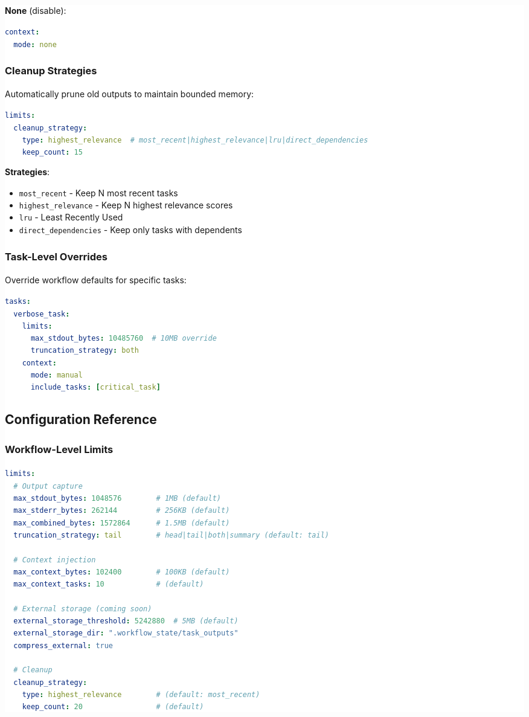 **None** (disable):
```yaml
context:
  mode: none
```

### Cleanup Strategies

Automatically prune old outputs to maintain bounded memory:

```yaml
limits:
  cleanup_strategy:
    type: highest_relevance  # most_recent|highest_relevance|lru|direct_dependencies
    keep_count: 15
```

**Strategies**:
- `most_recent` - Keep N most recent tasks
- `highest_relevance` - Keep N highest relevance scores
- `lru` - Least Recently Used
- `direct_dependencies` - Keep only tasks with dependents

### Task-Level Overrides

Override workflow defaults for specific tasks:

```yaml
tasks:
  verbose_task:
    limits:
      max_stdout_bytes: 10485760  # 10MB override
      truncation_strategy: both
    context:
      mode: manual
      include_tasks: [critical_task]
```

## Configuration Reference

### Workflow-Level Limits

```yaml
limits:
  # Output capture
  max_stdout_bytes: 1048576        # 1MB (default)
  max_stderr_bytes: 262144         # 256KB (default)
  max_combined_bytes: 1572864      # 1.5MB (default)
  truncation_strategy: tail        # head|tail|both|summary (default: tail)

  # Context injection
  max_context_bytes: 102400        # 100KB (default)
  max_context_tasks: 10            # (default)

  # External storage (coming soon)
  external_storage_threshold: 5242880  # 5MB (default)
  external_storage_dir: ".workflow_state/task_outputs"
  compress_external: true

  # Cleanup
  cleanup_strategy:
    type: highest_relevance        # (default: most_recent)
    keep_count: 20                 # (default)
```
